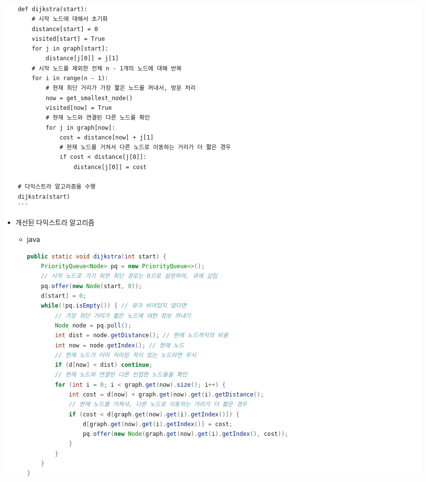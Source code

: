         def dijkstra(start):
            # 시작 노드에 대해서 초기화
            distance[start] = 0
            visited[start] = True
            for j in graph[start]:
                distance[j[0]] = j[1]
            # 시작 노드를 제외한 전체 n - 1개의 노드에 대해 반복
            for i in range(n - 1):
                # 현재 최단 거리가 가장 짧은 노드를 꺼내서, 방문 처리
                now = get_smallest_node()
                visited[now] = True
                # 현재 노드와 연결된 다른 노드를 확인
                for j in graph[now]:
                    cost = distance[now] + j[1]
                    # 현재 노드를 거쳐서 다른 노드로 이동하는 거리가 더 짧은 경우
                    if cost < distance[j[0]]:
                        distance[j[0]] = cost
        
        # 다익스트라 알고리즘을 수행
        dijkstra(start)
        ```

- 개선된 다익스트라 알고리즘
    - java

        ```java
        public static void dijkstra(int start) {
            PriorityQueue<Node> pq = new PriorityQueue<>();
            // 시작 노드로 가기 위한 최단 경로는 0으로 설정하여, 큐에 삽입
            pq.offer(new Node(start, 0));
            d[start] = 0;
            while(!pq.isEmpty()) { // 큐가 비어있지 않다면
                // 가장 최단 거리가 짧은 노드에 대한 정보 꺼내기
                Node node = pq.poll();
                int dist = node.getDistance(); // 현재 노드까지의 비용 
                int now = node.getIndex(); // 현재 노드
                // 현재 노드가 이미 처리된 적이 있는 노드라면 무시
                if (d[now] < dist) continue;
                // 현재 노드와 연결된 다른 인접한 노드들을 확인
                for (int i = 0; i < graph.get(now).size(); i++) {
                    int cost = d[now] + graph.get(now).get(i).getDistance();
                    // 현재 노드를 거쳐서, 다른 노드로 이동하는 거리가 더 짧은 경우
                    if (cost < d[graph.get(now).get(i).getIndex()]) {
                        d[graph.get(now).get(i).getIndex()] = cost;
                        pq.offer(new Node(graph.get(now).get(i).getIndex(), cost));
                    }
                }
            }
        }
        